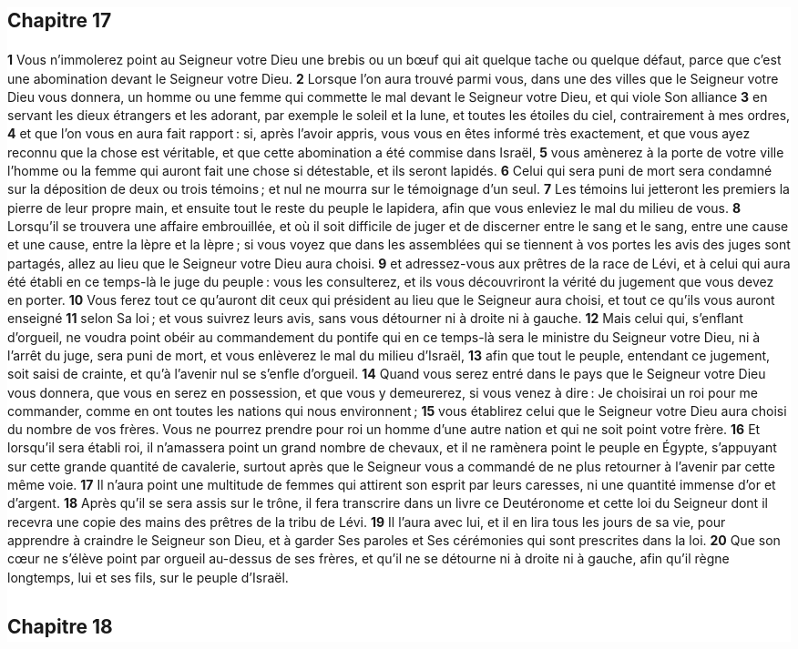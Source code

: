 ## Chapitre 17

**1** Vous n’immolerez point au Seigneur votre Dieu une brebis ou un bœuf qui ait quelque tache ou quelque défaut, parce que c’est une abomination devant le Seigneur votre Dieu.
**2** Lorsque l’on aura trouvé parmi vous, dans une des villes que le Seigneur votre Dieu vous donnera, un homme ou une femme qui commette le mal devant le Seigneur votre Dieu, et qui viole Son alliance
**3** en servant les dieux étrangers et les adorant, par exemple le soleil et la lune, et toutes les étoiles du ciel, contrairement à mes ordres,
**4** et que l’on vous en aura fait rapport : si, après l’avoir appris, vous vous en êtes informé très exactement, et que vous ayez reconnu que la chose est véritable, et que cette abomination a été commise dans Israël,
**5** vous amènerez à la porte de votre ville l’homme ou la femme qui auront fait une chose si détestable, et ils seront lapidés.
**6** Celui qui sera puni de mort sera condamné sur la déposition de deux ou trois témoins ; et nul ne mourra sur le témoignage d’un seul.
**7** Les témoins lui jetteront les premiers la pierre de leur propre main, et ensuite tout le reste du peuple le lapidera, afin que vous enleviez le mal du milieu de vous.
**8** Lorsqu’il se trouvera une affaire embrouillée, et où il soit difficile de juger et de discerner entre le sang et le sang, entre une cause et une cause, entre la lèpre et la lèpre ; si vous voyez que dans les assemblées qui se tiennent à vos portes les avis des juges sont partagés, allez au lieu que le Seigneur votre Dieu aura choisi.
**9** et adressez-vous aux prêtres de la race de Lévi, et à celui qui aura été établi en ce temps-là le juge du peuple : vous les consulterez, et ils vous découvriront la vérité du jugement que vous devez en porter.
**10** Vous ferez tout ce qu’auront dit ceux qui président au lieu que le Seigneur aura choisi, et tout ce qu’ils vous auront enseigné
**11** selon Sa loi ; et vous suivrez leurs avis, sans vous détourner ni à droite ni à gauche.
**12** Mais celui qui, s’enflant d’orgueil, ne voudra point obéir au commandement du pontife qui en ce temps-là sera le ministre du Seigneur votre Dieu, ni à l’arrêt du juge, sera puni de mort, et vous enlèverez le mal du milieu d’Israël,
**13** afin que tout le peuple, entendant ce jugement, soit saisi de crainte, et qu’à l’avenir nul se s’enfle d’orgueil.
**14** Quand vous serez entré dans le pays que le Seigneur votre Dieu vous donnera, que vous en serez en possession, et que vous y demeurerez, si vous venez à dire : Je choisirai un roi pour me commander, comme en ont toutes les nations qui nous environnent ;
**15** vous établirez celui que le Seigneur votre Dieu aura choisi du nombre de vos frères. Vous ne pourrez prendre pour roi un homme d’une autre nation et qui ne soit point votre frère.
**16** Et lorsqu’il sera établi roi, il n’amassera point un grand nombre de chevaux, et il ne ramènera point le peuple en Égypte, s’appuyant sur cette grande quantité de cavalerie, surtout après que le Seigneur vous a commandé de ne plus retourner à l’avenir par cette même voie.
**17** Il n’aura point une multitude de femmes qui attirent son esprit par leurs caresses, ni une quantité immense d’or et d’argent.
**18** Après qu’il se sera assis sur le trône, il fera transcrire dans un livre ce Deutéronome et cette loi du Seigneur dont il recevra une copie des mains des prêtres de la tribu de Lévi.
**19** Il l’aura avec lui, et il en lira tous les jours de sa vie, pour apprendre à craindre le Seigneur son Dieu, et à garder Ses paroles et Ses cérémonies qui sont prescrites dans la loi.
**20** Que son cœur ne s’élève point par orgueil au-dessus de ses frères, et qu’il ne se détourne ni à droite ni à gauche, afin qu’il règne longtemps, lui et ses fils, sur le peuple d’Israël.

## Chapitre 18
